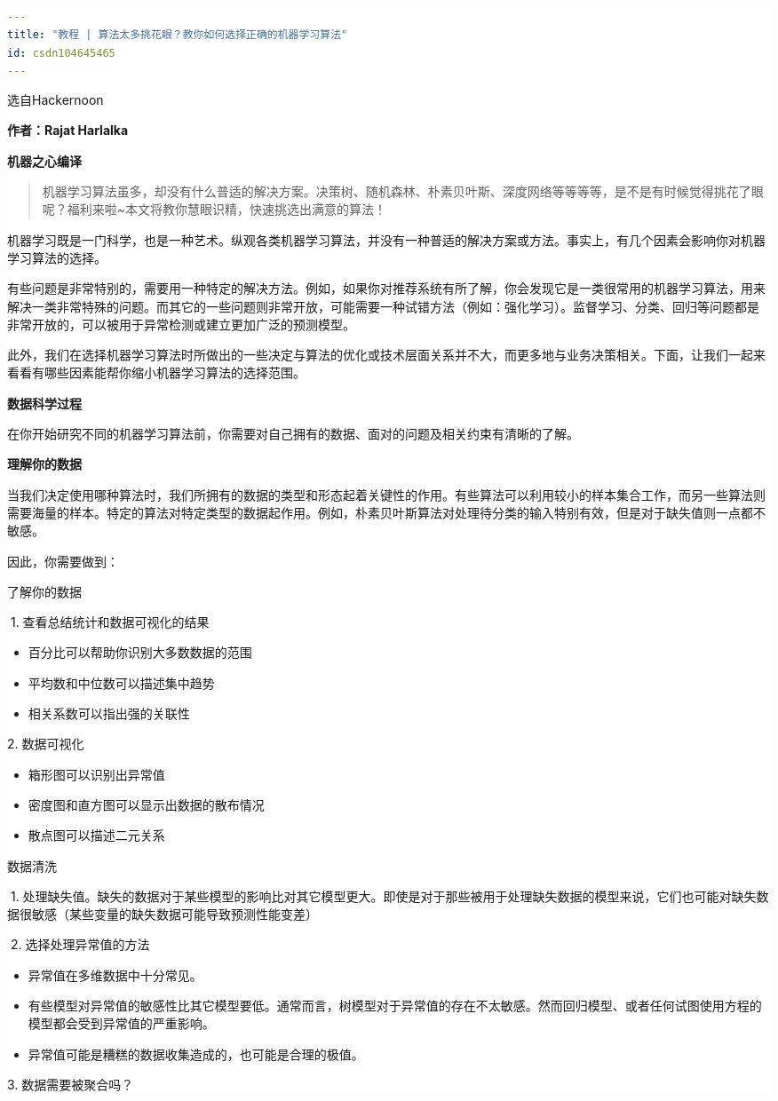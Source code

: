 ```yaml
---
title: "教程 | 算法太多挑花眼？教你如何选择正确的机器学习算法"
id: csdn104645465
---
```


选自Hackernoon

**作者：Rajat Harlalka**

**机器之心编译**

> 机器学习算法虽多，却没有什么普适的解决方案。决策树、随机森林、朴素贝叶斯、深度网络等等等等，是不是有时候觉得挑花了眼呢？福利来啦~本文将教你慧眼识精，快速挑选出满意的算法！

机器学习既是一门科学，也是一种艺术。纵观各类机器学习算法，并没有一种普适的解决方案或方法。事实上，有几个因素会影响你对机器学习算法的选择。

有些问题是非常特别的，需要用一种特定的解决方法。例如，如果你对推荐系统有所了解，你会发现它是一类很常用的机器学习算法，用来解决一类非常特殊的问题。而其它的一些问题则非常开放，可能需要一种试错方法（例如：强化学习）。监督学习、分类、回归等问题都是非常开放的，可以被用于异常检测或建立更加广泛的预测模型。

此外，我们在选择机器学习算法时所做出的一些决定与算法的优化或技术层面关系并不大，而更多地与业务决策相关。下面，让我们一起来看看有哪些因素能帮你缩小机器学习算法的选择范围。

**数据科学过程**

在你开始研究不同的机器学习算法前，你需要对自己拥有的数据、面对的问题及相关约束有清晰的了解。

**理解你的数据**

当我们决定使用哪种算法时，我们所拥有的数据的类型和形态起着关键性的作用。有些算法可以利用较小的样本集合工作，而另一些算法则需要海量的样本。特定的算法对特定类型的数据起作用。例如，朴素贝叶斯算法对处理待分类的输入特别有效，但是对于缺失值则一点都不敏感。

因此，你需要做到：

了解你的数据

 1\. 查看总结统计和数据可视化的结果

*   百分比可以帮助你识别大多数数据的范围

*   平均数和中位数可以描述集中趋势

*   相关系数可以指出强的关联性

2\. 数据可视化

*   箱形图可以识别出异常值

*   密度图和直方图可以显示出数据的散布情况

*   散点图可以描述二元关系

数据清洗

 1\. 处理缺失值。缺失的数据对于某些模型的影响比对其它模型更大。即使是对于那些被用于处理缺失数据的模型来说，它们也可能对缺失数据很敏感（某些变量的缺失数据可能导致预测性能变差）

 2\. 选择处理异常值的方法

*   异常值在多维数据中十分常见。

*   有些模型对异常值的敏感性比其它模型要低。通常而言，树模型对于异常值的存在不太敏感。然而回归模型、或者任何试图使用方程的模型都会受到异常值的严重影响。

*   异常值可能是糟糕的数据收集造成的，也可能是合理的极值。

3\. 数据需要被聚合吗？
